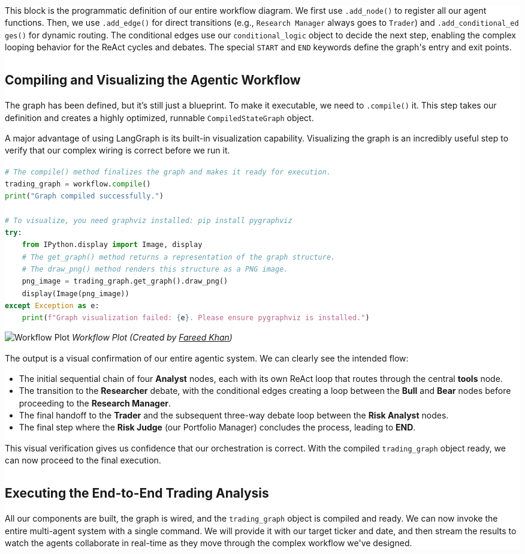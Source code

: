 This block is the programmatic definition of our entire workflow diagram. We first use `.add_node()` to register all our agent functions. Then, we use `.add_edge()` for direct transitions (e.g., `Research Manager` always goes to `Trader`) and `.add_conditional_edges()` for dynamic routing. The conditional edges use our `conditional_logic` object to decide the next step, enabling the complex looping behavior for the ReAct cycles and debates. The special `START` and `END` keywords define the graph's entry and exit points.

## Compiling and Visualizing the Agentic Workflow
The graph has been defined, but it’s still just a blueprint. To make it executable, we need to `.compile()` it. This step takes our definition and creates a highly optimized, runnable `CompiledStateGraph` object.

A major advantage of using LangGraph is its built-in visualization capability. Visualizing the graph is an incredibly useful step to verify that our complex wiring is correct before we run it.

```python
# The compile() method finalizes the graph and makes it ready for execution.
trading_graph = workflow.compile()
print("Graph compiled successfully.")

# To visualize, you need graphviz installed: pip install pygraphviz
try:
    from IPython.display import Image, display
    # The get_graph() method returns a representation of the graph structure.
    # The draw_png() method renders this structure as a PNG image.
    png_image = trading_graph.get_graph().draw_png()
    display(Image(png_image))
except Exception as e:
    print(f"Graph visualization failed: {e}. Please ensure pygraphviz is installed.")
```

![Workflow Plot](https://miro.medium.com/v2/resize:fit:1250/1*cAOySe0P-PGJ3DGJadvHqw.png)
_Workflow Plot (Created by [Fareed Khan](https://medium.com/u/b856005e5ecd?source=post_page---user_mention--c13da7effd2d---------------------------------------))_

The output is a visual confirmation of our entire agentic system. We can clearly see the intended flow:
*   The initial sequential chain of four **Analyst** nodes, each with its own ReAct loop that routes through the central **tools** node.
*   The transition to the **Researcher** debate, with the conditional edges creating a loop between the **Bull** and **Bear** nodes before proceeding to the **Research Manager**.
*   The final handoff to the **Trader** and the subsequent three-way debate loop between the **Risk Analyst** nodes.
*   The final step where the **Risk Judge** (our Portfolio Manager) concludes the process, leading to **END**.

This visual verification gives us confidence that our orchestration is correct. With the compiled `trading_graph` object ready, we can now proceed to the final execution.

## Executing the End-to-End Trading Analysis
All our components are built, the graph is wired, and the `trading_graph` object is compiled and ready. We can now invoke the entire multi-agent system with a single command. We will provide it with our target ticker and date, and then stream the results to watch the agents collaborate in real-time as they move through the complex workflow we've designed.
